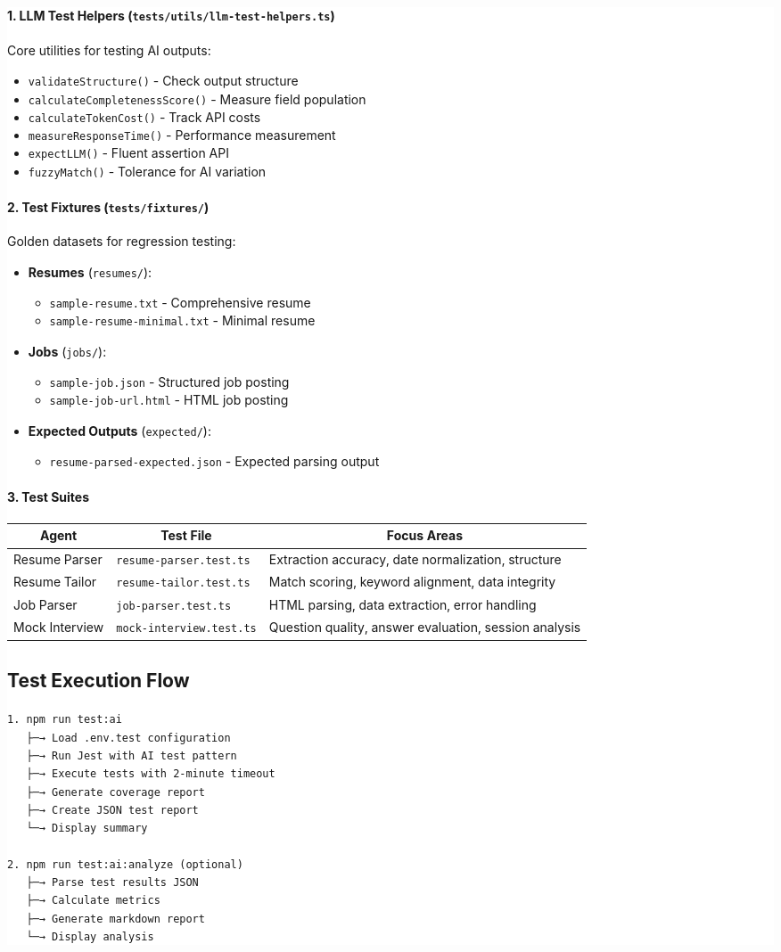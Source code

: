 #### 1. LLM Test Helpers (`tests/utils/llm-test-helpers.ts`)

Core utilities for testing AI outputs:

- `validateStructure()` - Check output structure
- `calculateCompletenessScore()` - Measure field population
- `calculateTokenCost()` - Track API costs
- `measureResponseTime()` - Performance measurement
- `expectLLM()` - Fluent assertion API
- `fuzzyMatch()` - Tolerance for AI variation

#### 2. Test Fixtures (`tests/fixtures/`)

Golden datasets for regression testing:

- **Resumes** (`resumes/`):
  - `sample-resume.txt` - Comprehensive resume
  - `sample-resume-minimal.txt` - Minimal resume

- **Jobs** (`jobs/`):
  - `sample-job.json` - Structured job posting
  - `sample-job-url.html` - HTML job posting

- **Expected Outputs** (`expected/`):
  - `resume-parsed-expected.json` - Expected parsing output

#### 3. Test Suites

| Agent | Test File | Focus Areas |
|-------|-----------|-------------|
| Resume Parser | `resume-parser.test.ts` | Extraction accuracy, date normalization, structure |
| Resume Tailor | `resume-tailor.test.ts` | Match scoring, keyword alignment, data integrity |
| Job Parser | `job-parser.test.ts` | HTML parsing, data extraction, error handling |
| Mock Interview | `mock-interview.test.ts` | Question quality, answer evaluation, session analysis |

## Test Execution Flow

```
1. npm run test:ai
   ├─→ Load .env.test configuration
   ├─→ Run Jest with AI test pattern
   ├─→ Execute tests with 2-minute timeout
   ├─→ Generate coverage report
   ├─→ Create JSON test report
   └─→ Display summary

2. npm run test:ai:analyze (optional)
   ├─→ Parse test results JSON
   ├─→ Calculate metrics
   ├─→ Generate markdown report
   └─→ Display analysis
```
